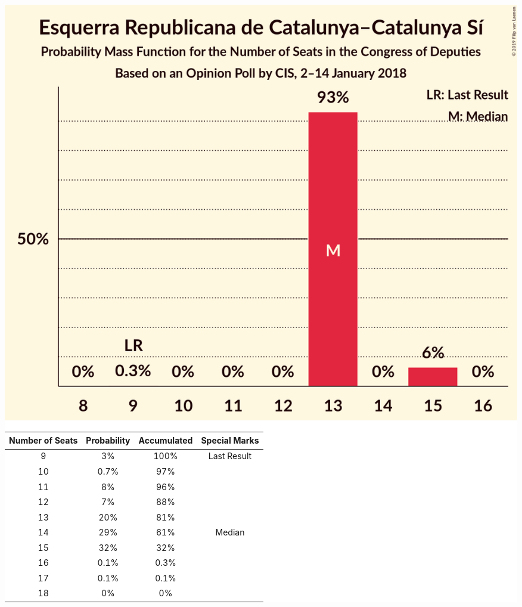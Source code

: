 ![Graph with seats probability mass function not yet produced](2018-01-14-CIS-seats-pmf-esquerrarepublicanadecatalunya–catalunyasí.png "Seats Probability Mass Function")

| Number of Seats | Probability | Accumulated | Special Marks |
|:---------------:|:-----------:|:-----------:|:-------------:|
| 9 | 3% | 100% | Last Result |
| 10 | 0.7% | 97% |  |
| 11 | 8% | 96% |  |
| 12 | 7% | 88% |  |
| 13 | 20% | 81% |  |
| 14 | 29% | 61% | Median |
| 15 | 32% | 32% |  |
| 16 | 0.1% | 0.3% |  |
| 17 | 0.1% | 0.1% |  |
| 18 | 0% | 0% |  |

